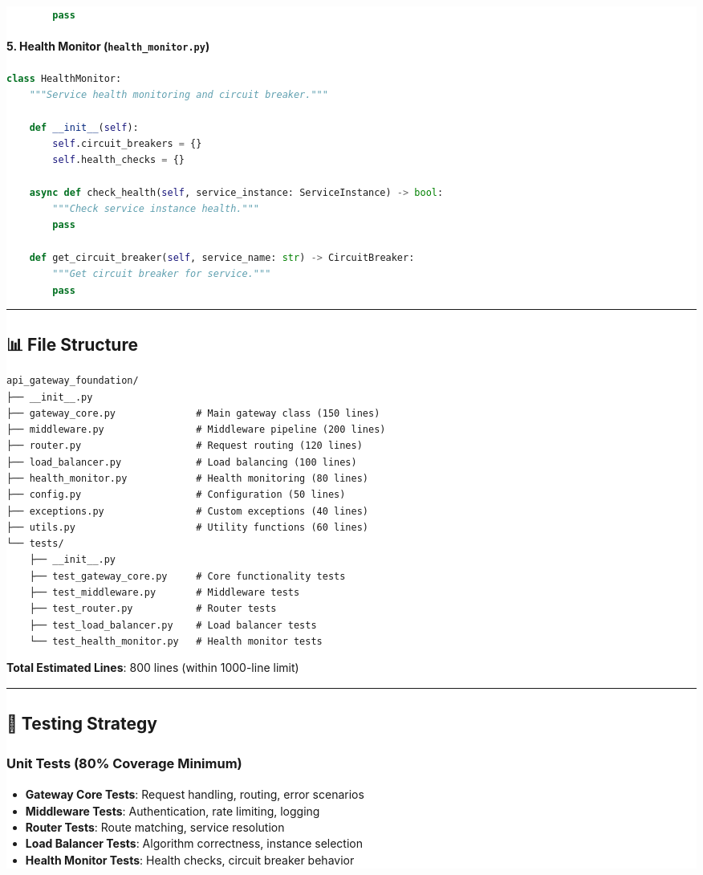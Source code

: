 ```python
        pass
```

#### 5. Health Monitor (`health_monitor.py`)
```python
class HealthMonitor:
    """Service health monitoring and circuit breaker."""
    
    def __init__(self):
        self.circuit_breakers = {}
        self.health_checks = {}
    
    async def check_health(self, service_instance: ServiceInstance) -> bool:
        """Check service instance health."""
        pass
    
    def get_circuit_breaker(self, service_name: str) -> CircuitBreaker:
        """Get circuit breaker for service."""
        pass
```

---

## 📊 File Structure

```
api_gateway_foundation/
├── __init__.py
├── gateway_core.py              # Main gateway class (150 lines)
├── middleware.py                # Middleware pipeline (200 lines)
├── router.py                    # Request routing (120 lines)
├── load_balancer.py             # Load balancing (100 lines)
├── health_monitor.py            # Health monitoring (80 lines)
├── config.py                    # Configuration (50 lines)
├── exceptions.py                # Custom exceptions (40 lines)
├── utils.py                     # Utility functions (60 lines)
└── tests/
    ├── __init__.py
    ├── test_gateway_core.py     # Core functionality tests
    ├── test_middleware.py       # Middleware tests
    ├── test_router.py           # Router tests
    ├── test_load_balancer.py    # Load balancer tests
    └── test_health_monitor.py   # Health monitor tests
```

**Total Estimated Lines**: 800 lines (within 1000-line limit)

---

## 🧪 Testing Strategy

### Unit Tests (80% Coverage Minimum)
- **Gateway Core Tests**: Request handling, routing, error scenarios
- **Middleware Tests**: Authentication, rate limiting, logging
- **Router Tests**: Route matching, service resolution
- **Load Balancer Tests**: Algorithm correctness, instance selection
- **Health Monitor Tests**: Health checks, circuit breaker behavior
